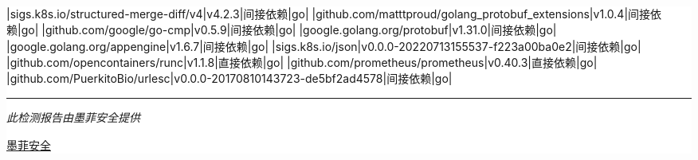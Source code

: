 |sigs.k8s.io/structured-merge-diff/v4|v4.2.3|间接依赖|go|
|github.com/matttproud/golang_protobuf_extensions|v1.0.4|间接依赖|go|
|github.com/google/go-cmp|v0.5.9|间接依赖|go|
|google.golang.org/protobuf|v1.31.0|间接依赖|go|
|google.golang.org/appengine|v1.6.7|间接依赖|go|
|sigs.k8s.io/json|v0.0.0-20220713155537-f223a00ba0e2|间接依赖|go|
|github.com/opencontainers/runc|v1.1.8|直接依赖|go|
|github.com/prometheus/prometheus|v0.40.3|直接依赖|go|
|github.com/PuerkitoBio/urlesc|v0.0.0-20170810143723-de5bf2ad4578|间接依赖|go|


------

*此检测报告由墨菲安全提供*

[墨菲安全](www.murphysec.com)